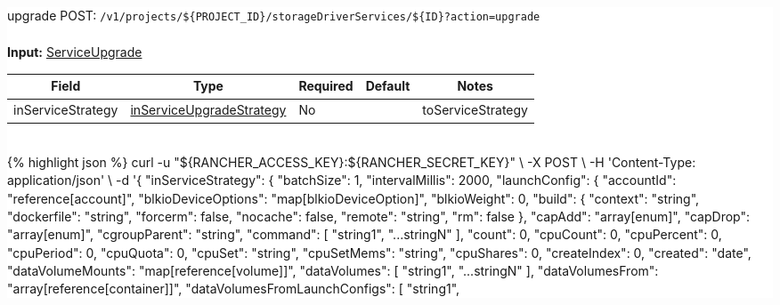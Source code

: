 <div class="action" id="upgrade">
<span class="header">
upgrade
<span class="headerright">POST:  <code>/v1/projects/${PROJECT_ID}/storageDriverServices/${ID}?action=upgrade</code></span></span>
<div class="action-contents">

<br>
<span class="input">
<strong>Input:</strong> <a href="{{site.baseurl}}/rancher/{{page.version}}/{{page.lang}}/api/{{page.apiVersion}}/api-resources/serviceUpgrade/">ServiceUpgrade</a></span>

Field | Type | Required | Default | Notes
---|---|---|---|---
inServiceStrategy | [inServiceUpgradeStrategy]({{site.baseurl}}/rancher/{{page.version}}/{{page.lang}}/api/{{page.apiVersion}}/api-resources/inServiceUpgradeStrategy/) | No |  | toServiceStrategy | [toServiceUpgradeStrategy]({{site.baseurl}}/rancher/{{page.version}}/{{page.lang}}/api/{{page.apiVersion}}/api-resources/toServiceUpgradeStrategy/) | No |  | <br>

<br>
{% highlight json %}
curl -u "${RANCHER_ACCESS_KEY}:${RANCHER_SECRET_KEY}" \
-X POST \
-H 'Content-Type: application/json' \
-d '{
	"inServiceStrategy": {
		"batchSize": 1,
		"intervalMillis": 2000,
		"launchConfig": {
			"accountId": "reference[account]",
			"blkioDeviceOptions": "map[blkioDeviceOption]",
			"blkioWeight": 0,
			"build": {
				"context": "string",
				"dockerfile": "string",
				"forcerm": false,
				"nocache": false,
				"remote": "string",
				"rm": false
			},
			"capAdd": "array[enum]",
			"capDrop": "array[enum]",
			"cgroupParent": "string",
			"command": [
				"string1",
				"...stringN"
			],
			"count": 0,
			"cpuCount": 0,
			"cpuPercent": 0,
			"cpuPeriod": 0,
			"cpuQuota": 0,
			"cpuSet": "string",
			"cpuSetMems": "string",
			"cpuShares": 0,
			"createIndex": 0,
			"created": "date",
			"dataVolumeMounts": "map[reference[volume]]",
			"dataVolumes": [
				"string1",
				"...stringN"
			],
			"dataVolumesFrom": "array[reference[container]]",
			"dataVolumesFromLaunchConfigs": [
				"string1",